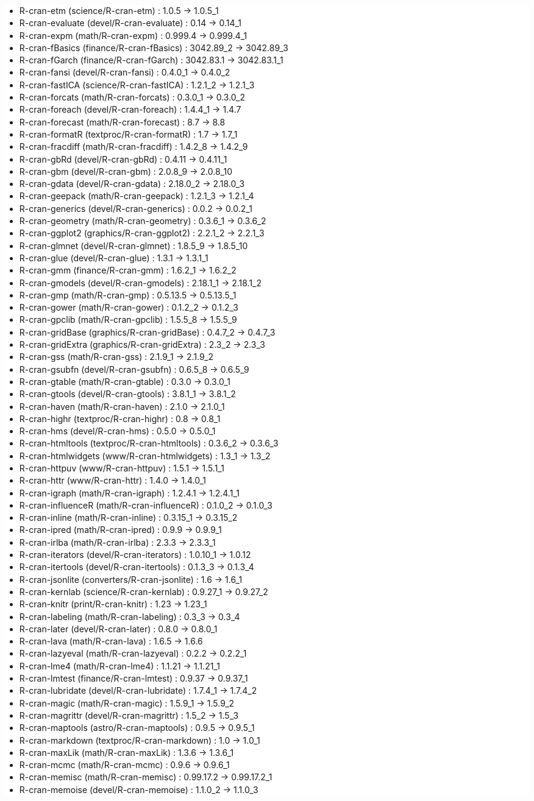 * R-cran-etm (science/R-cran-etm) : 1.0.5 -> 1.0.5_1
* R-cran-evaluate (devel/R-cran-evaluate) : 0.14 -> 0.14_1
* R-cran-expm (math/R-cran-expm) : 0.999.4 -> 0.999.4_1
* R-cran-fBasics (finance/R-cran-fBasics) : 3042.89_2 -> 3042.89_3
* R-cran-fGarch (finance/R-cran-fGarch) : 3042.83.1 -> 3042.83.1_1
* R-cran-fansi (devel/R-cran-fansi) : 0.4.0_1 -> 0.4.0_2
* R-cran-fastICA (science/R-cran-fastICA) : 1.2.1_2 -> 1.2.1_3
* R-cran-forcats (math/R-cran-forcats) : 0.3.0_1 -> 0.3.0_2
* R-cran-foreach (devel/R-cran-foreach) : 1.4.4_1 -> 1.4.7
* R-cran-forecast (math/R-cran-forecast) : 8.7 -> 8.8
* R-cran-formatR (textproc/R-cran-formatR) : 1.7 -> 1.7_1
* R-cran-fracdiff (math/R-cran-fracdiff) : 1.4.2_8 -> 1.4.2_9
* R-cran-gbRd (devel/R-cran-gbRd) : 0.4.11 -> 0.4.11_1
* R-cran-gbm (devel/R-cran-gbm) : 2.0.8_9 -> 2.0.8_10
* R-cran-gdata (devel/R-cran-gdata) : 2.18.0_2 -> 2.18.0_3
* R-cran-geepack (math/R-cran-geepack) : 1.2.1_3 -> 1.2.1_4
* R-cran-generics (devel/R-cran-generics) : 0.0.2 -> 0.0.2_1
* R-cran-geometry (math/R-cran-geometry) : 0.3.6_1 -> 0.3.6_2
* R-cran-ggplot2 (graphics/R-cran-ggplot2) : 2.2.1_2 -> 2.2.1_3
* R-cran-glmnet (devel/R-cran-glmnet) : 1.8.5_9 -> 1.8.5_10
* R-cran-glue (devel/R-cran-glue) : 1.3.1 -> 1.3.1_1
* R-cran-gmm (finance/R-cran-gmm) : 1.6.2_1 -> 1.6.2_2
* R-cran-gmodels (devel/R-cran-gmodels) : 2.18.1_1 -> 2.18.1_2
* R-cran-gmp (math/R-cran-gmp) : 0.5.13.5 -> 0.5.13.5_1
* R-cran-gower (math/R-cran-gower) : 0.1.2_2 -> 0.1.2_3
* R-cran-gpclib (math/R-cran-gpclib) : 1.5.5_8 -> 1.5.5_9
* R-cran-gridBase (graphics/R-cran-gridBase) : 0.4.7_2 -> 0.4.7_3
* R-cran-gridExtra (graphics/R-cran-gridExtra) : 2.3_2 -> 2.3_3
* R-cran-gss (math/R-cran-gss) : 2.1.9_1 -> 2.1.9_2
* R-cran-gsubfn (devel/R-cran-gsubfn) : 0.6.5_8 -> 0.6.5_9
* R-cran-gtable (math/R-cran-gtable) : 0.3.0 -> 0.3.0_1
* R-cran-gtools (devel/R-cran-gtools) : 3.8.1_1 -> 3.8.1_2
* R-cran-haven (math/R-cran-haven) : 2.1.0 -> 2.1.0_1
* R-cran-highr (textproc/R-cran-highr) : 0.8 -> 0.8_1
* R-cran-hms (devel/R-cran-hms) : 0.5.0 -> 0.5.0_1
* R-cran-htmltools (textproc/R-cran-htmltools) : 0.3.6_2 -> 0.3.6_3
* R-cran-htmlwidgets (www/R-cran-htmlwidgets) : 1.3_1 -> 1.3_2
* R-cran-httpuv (www/R-cran-httpuv) : 1.5.1 -> 1.5.1_1
* R-cran-httr (www/R-cran-httr) : 1.4.0 -> 1.4.0_1
* R-cran-igraph (math/R-cran-igraph) : 1.2.4.1 -> 1.2.4.1_1
* R-cran-influenceR (math/R-cran-influenceR) : 0.1.0_2 -> 0.1.0_3
* R-cran-inline (math/R-cran-inline) : 0.3.15_1 -> 0.3.15_2
* R-cran-ipred (math/R-cran-ipred) : 0.9.9 -> 0.9.9_1
* R-cran-irlba (math/R-cran-irlba) : 2.3.3 -> 2.3.3_1
* R-cran-iterators (devel/R-cran-iterators) : 1.0.10_1 -> 1.0.12
* R-cran-itertools (devel/R-cran-itertools) : 0.1.3_3 -> 0.1.3_4
* R-cran-jsonlite (converters/R-cran-jsonlite) : 1.6 -> 1.6_1
* R-cran-kernlab (science/R-cran-kernlab) : 0.9.27_1 -> 0.9.27_2
* R-cran-knitr (print/R-cran-knitr) : 1.23 -> 1.23_1
* R-cran-labeling (math/R-cran-labeling) : 0.3_3 -> 0.3_4
* R-cran-later (devel/R-cran-later) : 0.8.0 -> 0.8.0_1
* R-cran-lava (math/R-cran-lava) : 1.6.5 -> 1.6.6
* R-cran-lazyeval (math/R-cran-lazyeval) : 0.2.2 -> 0.2.2_1
* R-cran-lme4 (math/R-cran-lme4) : 1.1.21 -> 1.1.21_1
* R-cran-lmtest (finance/R-cran-lmtest) : 0.9.37 -> 0.9.37_1
* R-cran-lubridate (devel/R-cran-lubridate) : 1.7.4_1 -> 1.7.4_2
* R-cran-magic (math/R-cran-magic) : 1.5.9_1 -> 1.5.9_2
* R-cran-magrittr (devel/R-cran-magrittr) : 1.5_2 -> 1.5_3
* R-cran-maptools (astro/R-cran-maptools) : 0.9.5 -> 0.9.5_1
* R-cran-markdown (textproc/R-cran-markdown) : 1.0 -> 1.0_1
* R-cran-maxLik (math/R-cran-maxLik) : 1.3.6 -> 1.3.6_1
* R-cran-mcmc (math/R-cran-mcmc) : 0.9.6 -> 0.9.6_1
* R-cran-memisc (math/R-cran-memisc) : 0.99.17.2 -> 0.99.17.2_1
* R-cran-memoise (devel/R-cran-memoise) : 1.1.0_2 -> 1.1.0_3